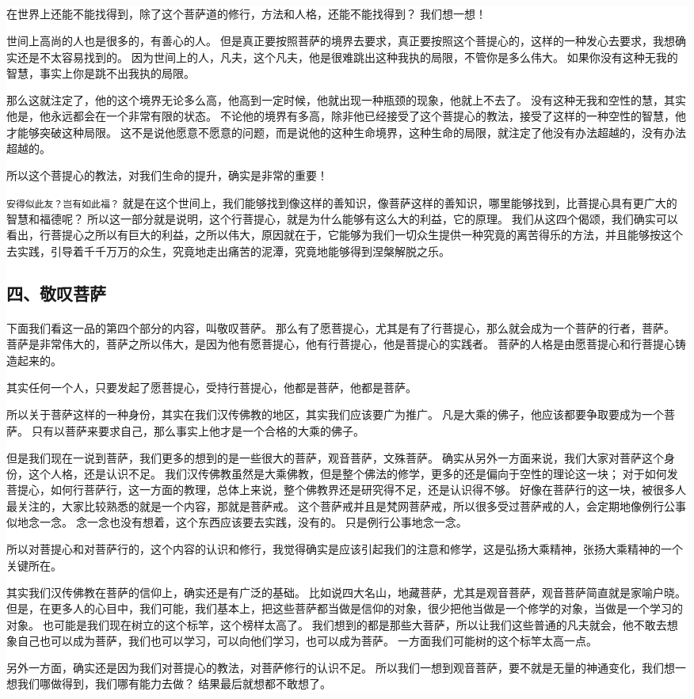 在世界上还能不能找得到，除了这个菩萨道的修行，方法和人格，还能不能找得到？
我们想一想！

世间上高尚的人也是很多的，有善心的人。
但是真正要按照菩萨的境界去要求，真正要按照这个菩提心的，这样的一种发心去要求，我想确实还是不太容易找到的。
因为世间上的人，凡夫，这个凡夫，他是很难跳出这种我执的局限，不管你是多么伟大。
如果你没有这种无我的智慧，事实上你是跳不出我执的局限。

那么这就注定了，他的这个境界无论多么高，他高到一定时候，他就出现一种瓶颈的现象，他就上不去了。
没有这种无我和空性的慧，其实他是，他永远都会在一个非常有限的状态。
不论他的境界有多高，除非他已经接受了这个菩提心的教法，接受了这样的一种空性的智慧，他才能够突破这种局限。
这不是说他愿意不愿意的问题，而是说他的这种生命境界，这种生命的局限，就注定了他没有办法超越的，没有办法超越的。

所以这个菩提心的教法，对我们生命的提升，确实是非常的重要！

`安得似此友？岂有如此福？`
就是在这个世间上，我们能够找到像这样的善知识，像菩萨这样的善知识，哪里能够找到，比菩提心具有更广大的智慧和福德呢？
所以这一部分就是说明，这个行菩提心，就是为什么能够有这么大的利益，它的原理。
我们从这四个偈颂，我们确实可以看出，行菩提心之所以有巨大的利益，之所以伟大，原因就在于，它能够为我们一切众生提供一种究竟的离苦得乐的方法，并且能够按这个去实践，引导着千千万万的众生，究竟地走出痛苦的泥潭，究竟地能够得到涅槃解脱之乐。

## 四、敬叹菩萨

下面我们看这一品的第四个部分的内容，叫敬叹菩萨。
那么有了愿菩提心，尤其是有了行菩提心，那么就会成为一个菩萨的行者，菩萨。
菩萨是非常伟大的，菩萨之所以伟大，是因为他有愿菩提心，他有行菩提心，他是菩提心的实践者。
菩萨的人格是由愿菩提心和行菩提心铸造起来的。

其实任何一个人，只要发起了愿菩提心，受持行菩提心，他都是菩萨，他都是菩萨。

所以关于菩萨这样的一种身份，其实在我们汉传佛教的地区，其实我们应该要广为推广。
凡是大乘的佛子，他应该都要争取要成为一个菩萨。
只有以菩萨来要求自己，那么事实上他才是一个合格的大乘的佛子。

但是我们现在一说到菩萨，我们更多的想到的是一些很大的菩萨，观音菩萨，文殊菩萨。
确实从另外一方面来说，我们大家对菩萨这个身份，这个人格，还是认识不足。
我们汉传佛教虽然是大乘佛教，但是整个佛法的修学，更多的还是偏向于空性的理论这一块；
对于如何发菩提心，如何行菩萨行，这一方面的教理，总体上来说，整个佛教界还是研究得不足，还是认识得不够。
好像在菩萨行的这一块，被很多人最关注的，大家比较熟悉的就是一个内容，那就是菩萨戒。
这个菩萨戒并且是梵网菩萨戒，所以很多受过菩萨戒的人，会定期地像例行公事似地念一念。
念一念也没有想着，这个东西应该要去实践，没有的。
只是例行公事地念一念。

所以对菩提心和对菩萨行的，这个内容的认识和修行，我觉得确实是应该引起我们的注意和修学，这是弘扬大乘精神，张扬大乘精神的一个关键所在。

其实我们汉传佛教在菩萨的信仰上，确实还是有广泛的基础。
比如说四大名山，地藏菩萨，尤其是观音菩萨，观音菩萨简直就是家喻户晓。
但是，在更多人的心目中，我们可能，我们基本上，把这些菩萨都当做是信仰的对象，很少把他当做是一个修学的对象，当做是一个学习的对象。
也可能是我们现在树立的这个标竿，这个榜样太高了。
我们想到的都是那些大菩萨，所以让我们这些普通的凡夫就会，他不敢去想象自己也可以成为菩萨，我们也可以学习，可以向他们学习，也可以成为菩萨。
一方面我们可能树的这个标竿太高一点。

另外一方面，确实还是因为我们对菩提心的教法，对菩萨修行的认识不足。
所以我们一想到观音菩萨，要不就是无量的神通变化，我们想一想我们哪做得到，我们哪有能力去做？
结果最后就想都不敢想了。
